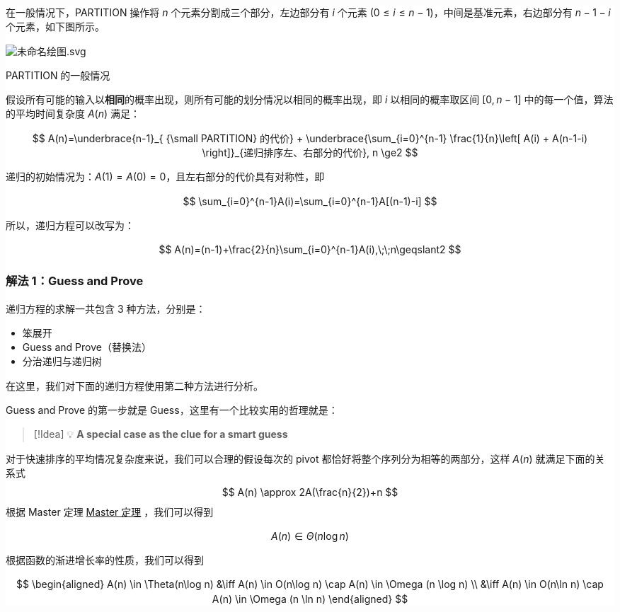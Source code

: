 在一般情况下，PARTITION 操作将 $n$ 个元素分割成三个部分，左边部分有 $i$ 个元素 $(0\leqslant i \leqslant n-1)$，中间是基准元素，右边部分有 $n-1 -i$ 个元素，如下图所示。 

![未命名绘图.svg](https://picture-suyifan.oss-cn-shenzhen.aliyuncs.com/%E6%9C%AA%E5%91%BD%E5%90%8D%E7%BB%98%E5%9B%BE.svg)

PARTITION 的一般情况

假设所有可能的输入以**相同**的概率出现，则所有可能的划分情况以相同的概率出现，即 $i$ 以相同的概率取区间 $[0,n-1]$ 中的每一个值，算法的平均时间复杂度 $A(n)$ 满足：

$$
A(n)=\underbrace{n-1}_{ {\small PARTITION}  的代价} + \underbrace{\sum_{i=0}^{n-1} \frac{1}{n}\left[ A(i) + A(n-1-i) \right]}_{递归排序左、右部分的代价}, n \ge2 
$$

递归的初始情况为：$A(1)=A(0)=0$，且左右部分的代价具有对称性，即

$$
\sum_{i=0}^{n-1}A(i)=\sum_{i=0}^{n-1}A[(n-1)-i]
$$

所以，递归方程可以改写为：

$$
A(n)=(n-1)+\frac{2}{n}\sum_{i=0}^{n-1}A(i),\;\;n\geqslant2
$$

### 解法 1：Guess and Prove

递归方程的求解一共包含 $3$ 种方法，分别是：

- 笨展开
- Guess and Prove（替换法）
- 分治递归与递归树

在这里，我们对下面的递归方程使用第二种方法进行分析。

Guess and Prove 的第一步就是 Guess，这里有一个比较实用的哲理就是：

>[!Idea] 
>💡 **A special case as the clue for a smart guess**
<aside>


</aside>

对于快速排序的平均情况复杂度来说，我们可以合理的假设每次的 pivot 都恰好将整个序列分为相等的两部分，这样 $A(n)$ 就满足下面的关系式
$$
A(n) \approx 2A(\frac{n}{2})+n
$$
根据 Master 定理 [Master 定理](https://www.notion.so/Master-c72f053098624da3b6561a8e8bcb8abf?pvs=21) ，我们可以得到

$$
A(n) \in \Theta(n\log n)
$$

根据函数的渐进增长率的性质，我们可以得到

$$
\begin{aligned}
A(n) \in \Theta(n\log n) &\iff A(n) \in O(n\log n) \cap A(n) \in \Omega (n \log n) \\
&\iff A(n) \in O(n\ln n) \cap A(n) \in \Omega (n \ln n)
\end{aligned}
$$

